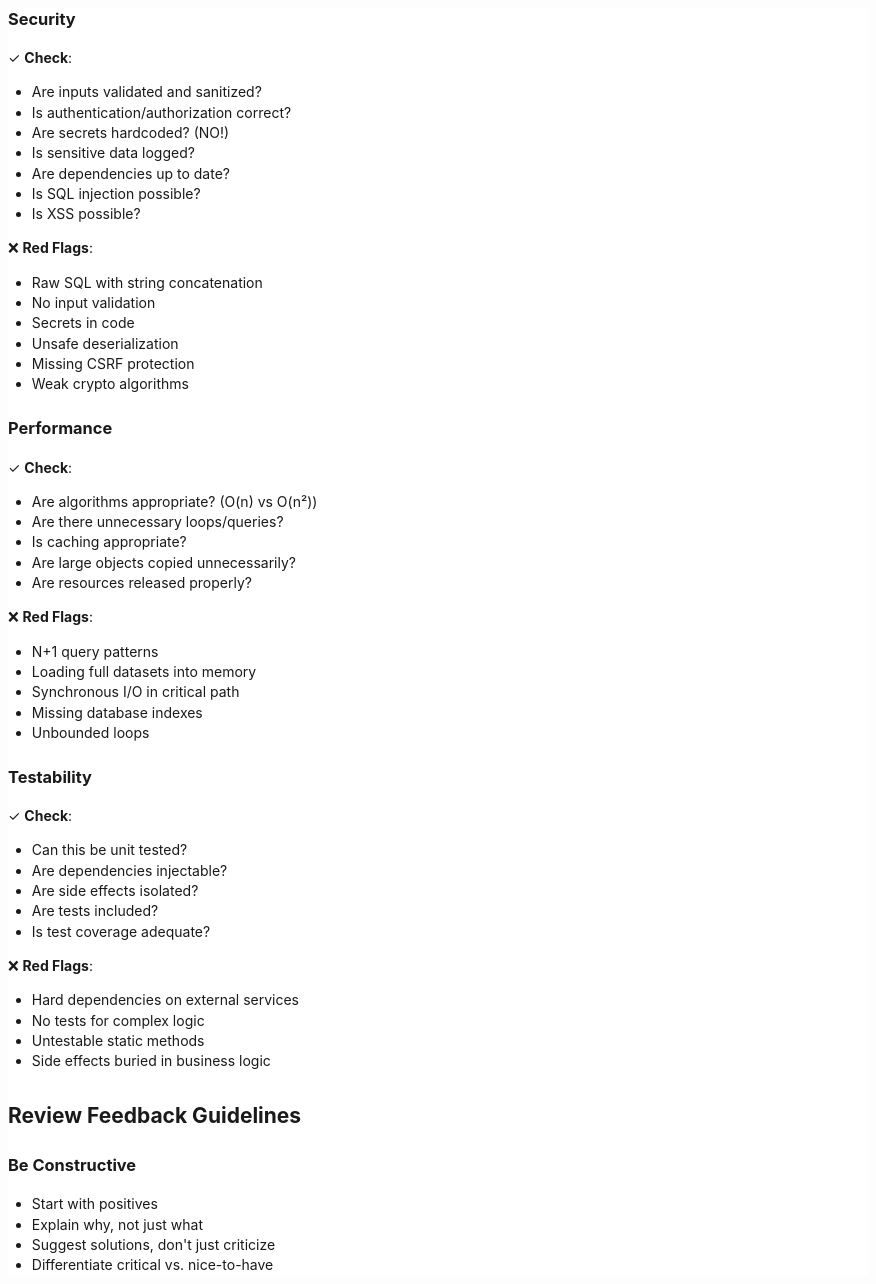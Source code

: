 ### Security
✓ **Check**:
- Are inputs validated and sanitized?
- Is authentication/authorization correct?
- Are secrets hardcoded? (NO!)
- Is sensitive data logged?
- Are dependencies up to date?
- Is SQL injection possible?
- Is XSS possible?

❌ **Red Flags**:
- Raw SQL with string concatenation
- No input validation
- Secrets in code
- Unsafe deserialization
- Missing CSRF protection
- Weak crypto algorithms

### Performance
✓ **Check**:
- Are algorithms appropriate? (O(n) vs O(n²))
- Are there unnecessary loops/queries?
- Is caching appropriate?
- Are large objects copied unnecessarily?
- Are resources released properly?

❌ **Red Flags**:
- N+1 query patterns
- Loading full datasets into memory
- Synchronous I/O in critical path
- Missing database indexes
- Unbounded loops

### Testability
✓ **Check**:
- Can this be unit tested?
- Are dependencies injectable?
- Are side effects isolated?
- Are tests included?
- Is test coverage adequate?

❌ **Red Flags**:
- Hard dependencies on external services
- No tests for complex logic
- Untestable static methods
- Side effects buried in business logic

## Review Feedback Guidelines

### Be Constructive
- Start with positives
- Explain why, not just what
- Suggest solutions, don't just criticize
- Differentiate critical vs. nice-to-have
